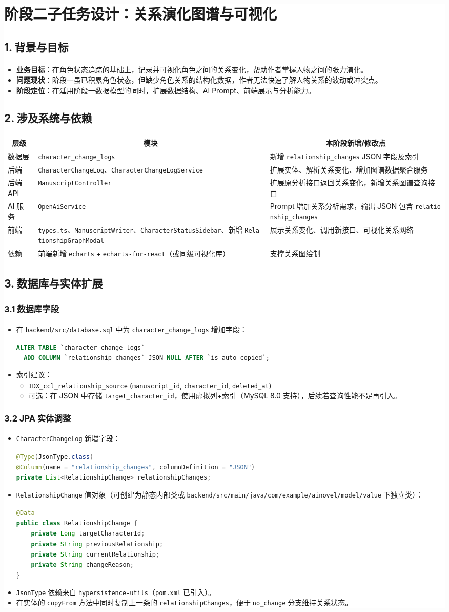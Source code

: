 # 阶段二子任务设计：关系演化图谱与可视化

## 1. 背景与目标
- **业务目标**：在角色状态追踪的基础上，记录并可视化角色之间的关系变化，帮助作者掌握人物之间的张力演化。
- **问题现状**：阶段一虽已积累角色状态，但缺少角色关系的结构化数据，作者无法快速了解人物关系的波动或冲突点。
- **阶段定位**：在延用阶段一数据模型的同时，扩展数据结构、AI Prompt、前端展示与分析能力。

## 2. 涉及系统与依赖
| 层级 | 模块 | 本阶段新增/修改点 |
| --- | --- | --- |
| 数据层 | `character_change_logs` | 新增 `relationship_changes` JSON 字段及索引 |
| 后端 | `CharacterChangeLog`、`CharacterChangeLogService` | 扩展实体、解析关系变化、增加图谱数据聚合服务 |
| 后端 API | `ManuscriptController` | 扩展原分析接口返回关系变化，新增关系图谱查询接口 |
| AI 服务 | `OpenAiService` | Prompt 增加关系分析需求，输出 JSON 包含 `relationship_changes` |
| 前端 | `types.ts`、`ManuscriptWriter`、`CharacterStatusSidebar`、新增 `RelationshipGraphModal` | 展示关系变化、调用新接口、可视化关系网络 |
| 依赖 | 前端新增 `echarts` + `echarts-for-react`（或同级可视化库） | 支撑关系图绘制 |

## 3. 数据库与实体扩展
### 3.1 数据库字段
- 在 `backend/src/database.sql` 中为 `character_change_logs` 增加字段：
  ```sql
  ALTER TABLE `character_change_logs`
    ADD COLUMN `relationship_changes` JSON NULL AFTER `is_auto_copied`;
  ```
- 索引建议：
  - `IDX_ccl_relationship_source` (`manuscript_id`, `character_id`, `deleted_at`)
  - 可选：在 JSON 中存储 `target_character_id`，使用虚拟列+索引（MySQL 8.0 支持），后续若查询性能不足再引入。

### 3.2 JPA 实体调整
- `CharacterChangeLog` 新增字段：
  ```java
  @Type(JsonType.class)
  @Column(name = "relationship_changes", columnDefinition = "JSON")
  private List<RelationshipChange> relationshipChanges;
  ```
- `RelationshipChange` 值对象（可创建为静态内部类或 `backend/src/main/java/com/example/ainovel/model/value` 下独立类）：
  ```java
  @Data
  public class RelationshipChange {
      private Long targetCharacterId;
      private String previousRelationship;
      private String currentRelationship;
      private String changeReason;
  }
  ```
- `JsonType` 依赖来自 `hypersistence-utils`（`pom.xml` 已引入）。
- 在实体的 `copyFrom` 方法中同时复制上一条的 `relationshipChanges`，便于 `no_change` 分支维持关系状态。
